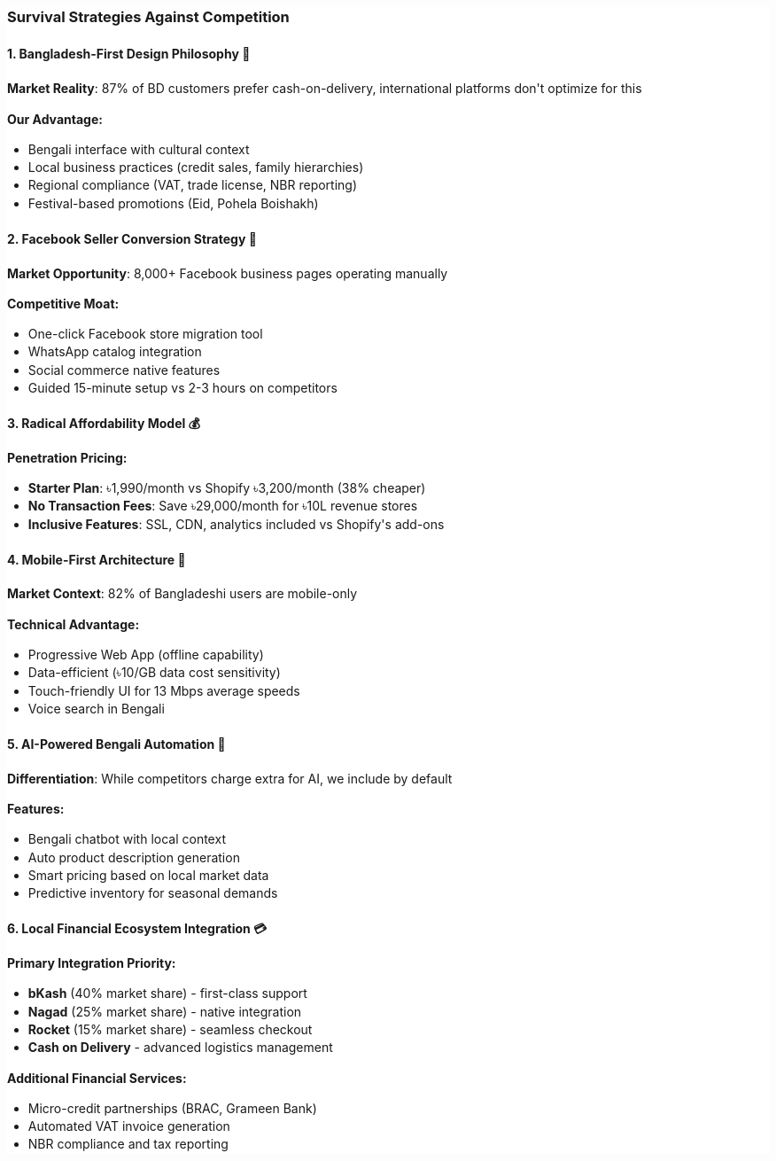 ### Survival Strategies Against Competition

#### 1. **Bangladesh-First Design Philosophy** 🎯
**Market Reality**: 87% of BD customers prefer cash-on-delivery, international platforms don't optimize for this

**Our Advantage:**
- Bengali interface with cultural context
- Local business practices (credit sales, family hierarchies)
- Regional compliance (VAT, trade license, NBR reporting)
- Festival-based promotions (Eid, Pohela Boishakh)

#### 2. **Facebook Seller Conversion Strategy** 🚀
**Market Opportunity**: 8,000+ Facebook business pages operating manually

**Competitive Moat:**
- One-click Facebook store migration tool
- WhatsApp catalog integration
- Social commerce native features
- Guided 15-minute setup vs 2-3 hours on competitors

#### 3. **Radical Affordability Model** 💰
**Penetration Pricing:**
- **Starter Plan**: ৳1,990/month vs Shopify ৳3,200/month (38% cheaper)
- **No Transaction Fees**: Save ৳29,000/month for ৳10L revenue stores
- **Inclusive Features**: SSL, CDN, analytics included vs Shopify's add-ons

#### 4. **Mobile-First Architecture** 📱
**Market Context**: 82% of Bangladeshi users are mobile-only

**Technical Advantage:**
- Progressive Web App (offline capability)
- Data-efficient (৳10/GB data cost sensitivity)
- Touch-friendly UI for 13 Mbps average speeds
- Voice search in Bengali

#### 5. **AI-Powered Bengali Automation** 🤖
**Differentiation**: While competitors charge extra for AI, we include by default

**Features:**
- Bengali chatbot with local context
- Auto product description generation
- Smart pricing based on local market data
- Predictive inventory for seasonal demands

#### 6. **Local Financial Ecosystem Integration** 💳
**Primary Integration Priority:**
- **bKash** (40% market share) - first-class support
- **Nagad** (25% market share) - native integration  
- **Rocket** (15% market share) - seamless checkout
- **Cash on Delivery** - advanced logistics management

**Additional Financial Services:**
- Micro-credit partnerships (BRAC, Grameen Bank)
- Automated VAT invoice generation
- NBR compliance and tax reporting

